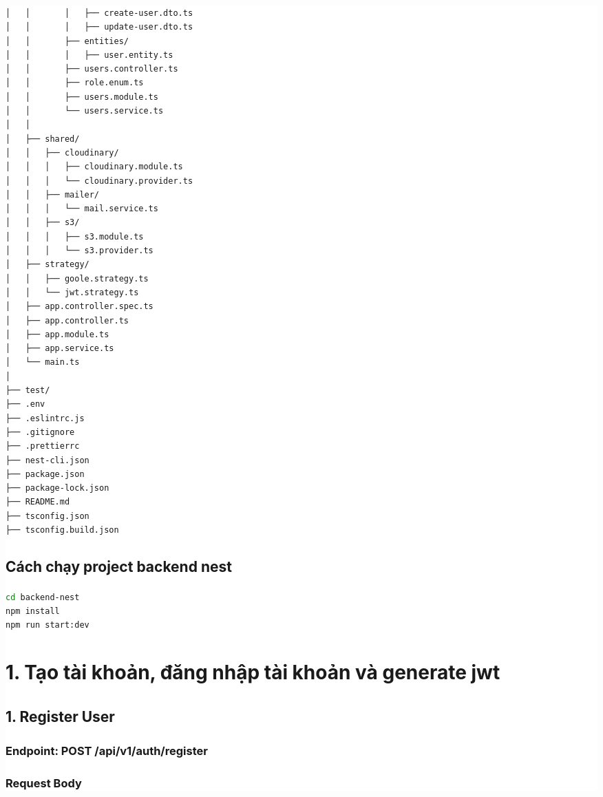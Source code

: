 ``` bash 
│   │       │   ├── create-user.dto.ts
│   │       │   ├── update-user.dto.ts
│   │       ├── entities/
│   │       │   ├── user.entity.ts
│   │       ├── users.controller.ts
│   │       ├── role.enum.ts
│   │       ├── users.module.ts
│   │       └── users.service.ts
│   │
│   ├── shared/
│   │   ├── cloudinary/
│   │   │   ├── cloudinary.module.ts
│   │   │   └── cloudinary.provider.ts
│   │   ├── mailer/
│   │   │   └── mail.service.ts
│   │   ├── s3/
│   │   │   ├── s3.module.ts
│   │   │   └── s3.provider.ts
│   ├── strategy/      
│   │   ├── goole.strategy.ts
│   │   └── jwt.strategy.ts
│   ├── app.controller.spec.ts               
│   ├── app.controller.ts               
│   ├── app.module.ts              
│   ├── app.service.ts             
│   └── main.ts                    
│
├── test/                    
├── .env                            
├── .eslintrc.js
├── .gitignore
├── .prettierrc
├── nest-cli.json
├── package.json
├── package-lock.json
├── README.md
├── tsconfig.json
├── tsconfig.build.json
```

## Cách chạy project backend nest 
``` bash
cd backend-nest
npm install
npm run start:dev
```

# 1. Tạo tài khoản, đăng nhập tài khoản và generate jwt

## 1. Register User
### Endpoint: POST /api/v1/auth/register
### Request Body
